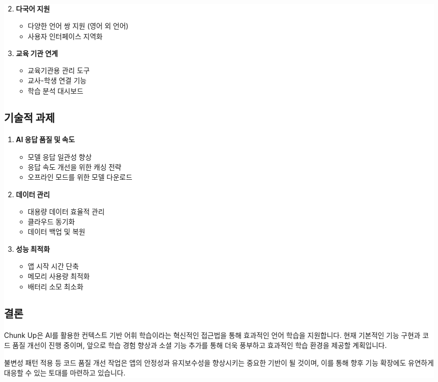 2. **다국어 지원**
   - 다양한 언어 쌍 지원 (영어 외 언어)
   - 사용자 인터페이스 지역화

3. **교육 기관 연계**
   - 교육기관용 관리 도구
   - 교사-학생 연결 기능
   - 학습 분석 대시보드

## 기술적 과제

1. **AI 응답 품질 및 속도**
   - 모델 응답 일관성 향상
   - 응답 속도 개선을 위한 캐싱 전략
   - 오프라인 모드를 위한 모델 다운로드

2. **데이터 관리**
   - 대용량 데이터 효율적 관리
   - 클라우드 동기화
   - 데이터 백업 및 복원

3. **성능 최적화**
   - 앱 시작 시간 단축
   - 메모리 사용량 최적화
   - 배터리 소모 최소화

## 결론

Chunk Up은 AI를 활용한 컨텍스트 기반 어휘 학습이라는 혁신적인 접근법을 통해 효과적인 언어 학습을 지원합니다. 현재 기본적인 기능 구현과 코드 품질 개선이 진행 중이며, 앞으로 학습 경험 향상과 소셜 기능 추가를 통해 더욱 풍부하고 효과적인 학습 환경을 제공할 계획입니다.

불변성 패턴 적용 등 코드 품질 개선 작업은 앱의 안정성과 유지보수성을 향상시키는 중요한 기반이 될 것이며, 이를 통해 향후 기능 확장에도 유연하게 대응할 수 있는 토대를 마련하고 있습니다.
